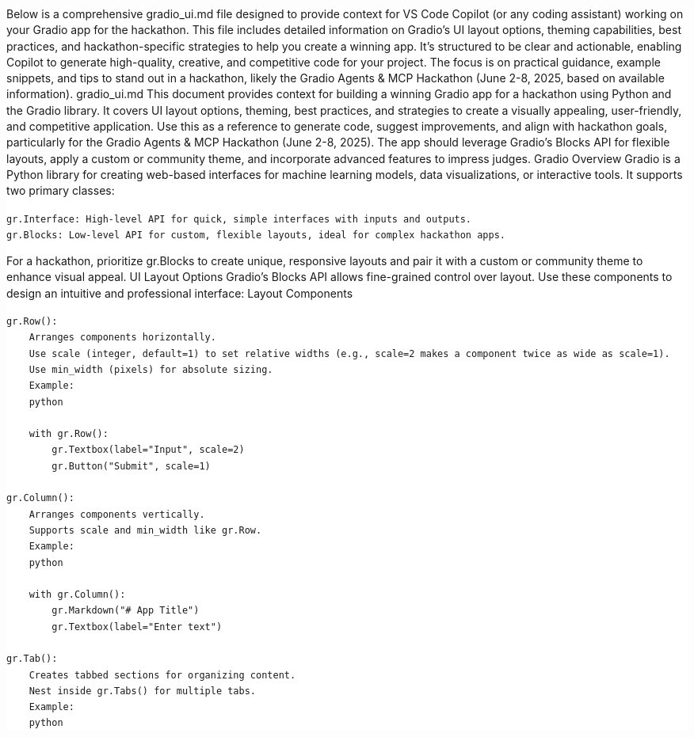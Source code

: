 Below is a comprehensive gradio_ui.md file designed to provide context for VS Code Copilot (or any coding assistant) working on your Gradio app for the hackathon. This file includes detailed information on Gradio’s UI layout options, theming capabilities, best practices, and hackathon-specific strategies to help you create a winning app. It’s structured to be clear and actionable, enabling Copilot to generate high-quality, creative, and competitive code for your project. The focus is on practical guidance, example snippets, and tips to stand out in a hackathon, likely the Gradio Agents & MCP Hackathon (June 2-8, 2025, based on available information).
gradio_ui.md
This document provides context for building a winning Gradio app for a hackathon using Python and the Gradio library. It covers UI layout options, theming, best practices, and strategies to create a visually appealing, user-friendly, and competitive application. Use this as a reference to generate code, suggest improvements, and align with hackathon goals, particularly for the Gradio Agents & MCP Hackathon (June 2-8, 2025). The app should leverage Gradio’s Blocks API for flexible layouts, apply a custom or community theme, and incorporate advanced features to impress judges.
Gradio Overview
Gradio is a Python library for creating web-based interfaces for machine learning models, data visualizations, or interactive tools. It supports two primary classes:

    gr.Interface: High-level API for quick, simple interfaces with inputs and outputs.
    gr.Blocks: Low-level API for custom, flexible layouts, ideal for complex hackathon apps.

For a hackathon, prioritize gr.Blocks to create unique, responsive layouts and pair it with a custom or community theme to enhance visual appeal.
UI Layout Options
Gradio’s Blocks API allows fine-grained control over layout. Use these components to design an intuitive and professional interface:
Layout Components

    gr.Row():
        Arranges components horizontally.
        Use scale (integer, default=1) to set relative widths (e.g., scale=2 makes a component twice as wide as scale=1).
        Use min_width (pixels) for absolute sizing.
        Example:
        python

        with gr.Row():
            gr.Textbox(label="Input", scale=2)
            gr.Button("Submit", scale=1)

    gr.Column():
        Arranges components vertically.
        Supports scale and min_width like gr.Row.
        Example:
        python

        with gr.Column():
            gr.Markdown("# App Title")
            gr.Textbox(label="Enter text")

    gr.Tab():
        Creates tabbed sections for organizing content.
        Nest inside gr.Tabs() for multiple tabs.
        Example:
        python
